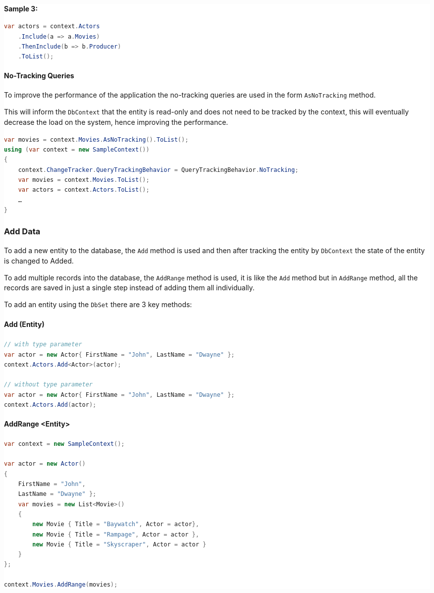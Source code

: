 **Sample 3:**

```csharp
var actors = context.Actors
    .Include(a => a.Movies)
    .ThenInclude(b => b.Producer)
    .ToList();
```

####  No-Tracking Queries

To improve the performance of the application the no-tracking queries are used in the form `AsNoTracking` method.

This will inform the `DbContext` that the entity is read-only and does not need to be tracked by the context, this will eventually decrease the load on the system, hence improving the performance.

```csharp
var movies = context.Movies.AsNoTracking().ToList();
using (var context = new SampleContext())
{
    context.ChangeTracker.QueryTrackingBehavior = QueryTrackingBehavior.NoTracking;
    var movies = context.Movies.ToList();
    var actors = context.Actors.ToList();
    …
}
```

### Add Data

To add a new entity to the database, the `Add` method is used and then after tracking the entity by `DbContext` the state of the entity is changed to Added.

To add multiple records into the database, the `AddRange` method is used, it is like the `Add` method but in  `AddRange` method, all the records are saved in just a single step instead of adding them all individually.

To add an entity using the `DbSet` there are 3 key methods:

#### Add \(Entity\)

```csharp
// with type parameter
var actor = new Actor{ FirstName = "John", LastName = "Dwayne" };
context.Actors.Add<Actor>(actor);

// without type parameter
var actor = new Actor{ FirstName = "John", LastName = "Dwayne" };
context.Actors.Add(actor);
```

#### AddRange &lt;Entity&gt;

```csharp
var context = new SampleContext();

var actor = new Actor() 
{
    FirstName = "John",
    LastName = "Dwayne" };
    var movies = new List<Movie>()
    {
        new Movie { Title = "Baywatch", Actor = actor},
        new Movie { Title = "Rampage", Actor = actor },
        new Movie { Title = "Skyscraper", Actor = actor }
    }
};

context.Movies.AddRange(movies);
```